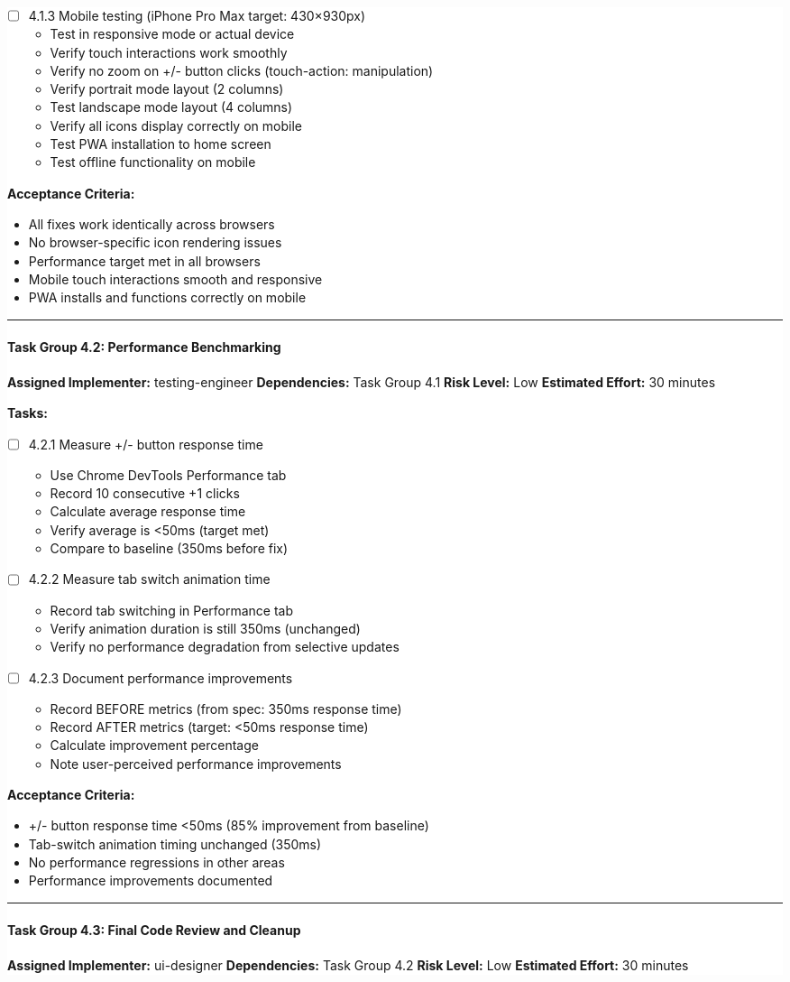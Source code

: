 - [ ] 4.1.3 Mobile testing (iPhone Pro Max target: 430×930px)
  - Test in responsive mode or actual device
  - Verify touch interactions work smoothly
  - Verify no zoom on +/- button clicks (touch-action: manipulation)
  - Verify portrait mode layout (2 columns)
  - Test landscape mode layout (4 columns)
  - Verify all icons display correctly on mobile
  - Test PWA installation to home screen
  - Test offline functionality on mobile

**Acceptance Criteria:**
- All fixes work identically across browsers
- No browser-specific icon rendering issues
- Performance target met in all browsers
- Mobile touch interactions smooth and responsive
- PWA installs and functions correctly on mobile

---

#### Task Group 4.2: Performance Benchmarking
**Assigned Implementer:** testing-engineer
**Dependencies:** Task Group 4.1
**Risk Level:** Low
**Estimated Effort:** 30 minutes

**Tasks:**
- [ ] 4.2.1 Measure +/- button response time
  - Use Chrome DevTools Performance tab
  - Record 10 consecutive +1 clicks
  - Calculate average response time
  - Verify average is <50ms (target met)
  - Compare to baseline (350ms before fix)

- [ ] 4.2.2 Measure tab switch animation time
  - Record tab switching in Performance tab
  - Verify animation duration is still 350ms (unchanged)
  - Verify no performance degradation from selective updates

- [ ] 4.2.3 Document performance improvements
  - Record BEFORE metrics (from spec: 350ms response time)
  - Record AFTER metrics (target: <50ms response time)
  - Calculate improvement percentage
  - Note user-perceived performance improvements

**Acceptance Criteria:**
- +/- button response time <50ms (85% improvement from baseline)
- Tab-switch animation timing unchanged (350ms)
- No performance regressions in other areas
- Performance improvements documented

---

#### Task Group 4.3: Final Code Review and Cleanup
**Assigned Implementer:** ui-designer
**Dependencies:** Task Group 4.2
**Risk Level:** Low
**Estimated Effort:** 30 minutes
